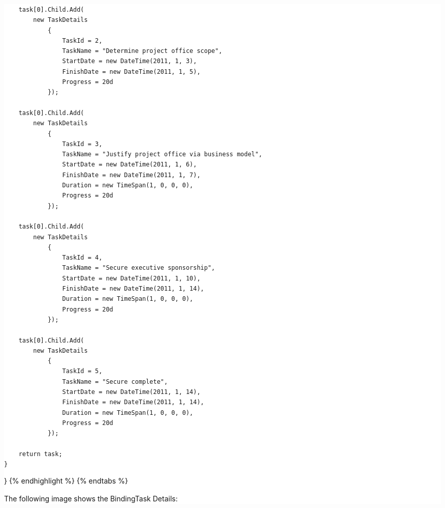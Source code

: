         task[0].Child.Add(
            new TaskDetails
                {
                    TaskId = 2,
                    TaskName = "Determine project office scope",
                    StartDate = new DateTime(2011, 1, 3),
                    FinishDate = new DateTime(2011, 1, 5),
                    Progress = 20d
                });

        task[0].Child.Add(
            new TaskDetails
                {
                    TaskId = 3,
                    TaskName = "Justify project office via business model",
                    StartDate = new DateTime(2011, 1, 6),
                    FinishDate = new DateTime(2011, 1, 7),
                    Duration = new TimeSpan(1, 0, 0, 0),
                    Progress = 20d
                });

        task[0].Child.Add(
            new TaskDetails
                {
                    TaskId = 4,
                    TaskName = "Secure executive sponsorship",
                    StartDate = new DateTime(2011, 1, 10),
                    FinishDate = new DateTime(2011, 1, 14),
                    Duration = new TimeSpan(1, 0, 0, 0),
                    Progress = 20d
                });

        task[0].Child.Add(
            new TaskDetails
                {
                    TaskId = 5,
                    TaskName = "Secure complete",
                    StartDate = new DateTime(2011, 1, 14),
                    FinishDate = new DateTime(2011, 1, 14),
                    Duration = new TimeSpan(1, 0, 0, 0),
                    Progress = 20d
                });

        return task;
    }
}
{% endhighlight  %}
{% endtabs %}

The following image shows the BindingTask Details:


